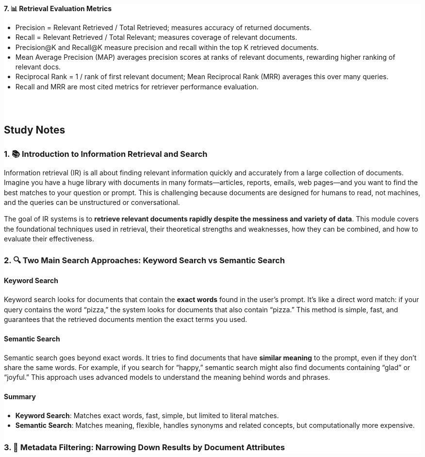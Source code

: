 #### 7. 📊 Retrieval Evaluation Metrics  
- Precision = Relevant Retrieved / Total Retrieved; measures accuracy of returned documents.  
- Recall = Relevant Retrieved / Total Relevant; measures coverage of relevant documents.  
- Precision@K and Recall@K measure precision and recall within the top K retrieved documents.  
- Mean Average Precision (MAP) averages precision scores at ranks of relevant documents, rewarding higher ranking of relevant docs.  
- Reciprocal Rank = 1 / rank of first relevant document; Mean Reciprocal Rank (MRR) averages this over many queries.  
- Recall and MRR are most cited metrics for retriever performance evaluation.



<br>

## Study Notes

### 1. 📚 Introduction to Information Retrieval and Search

Information retrieval (IR) is all about finding relevant information quickly and accurately from a large collection of documents. Imagine you have a huge library with documents in many formats—articles, reports, emails, web pages—and you want to find the best matches to your question or prompt. This is challenging because documents are designed for humans to read, not machines, and the queries can be unstructured or conversational.

The goal of IR systems is to **retrieve relevant documents rapidly despite the messiness and variety of data**. This module covers the foundational techniques used in retrieval, their theoretical strengths and weaknesses, how they can be combined, and how to evaluate their effectiveness.


### 2. 🔍 Two Main Search Approaches: Keyword Search vs Semantic Search

#### Keyword Search

Keyword search looks for documents that contain the **exact words** found in the user’s prompt. It’s like a direct word match: if your query contains the word “pizza,” the system looks for documents that also contain “pizza.” This method is simple, fast, and guarantees that the retrieved documents mention the exact terms you used.

#### Semantic Search

Semantic search goes beyond exact words. It tries to find documents that have **similar meaning** to the prompt, even if they don’t share the same words. For example, if you search for “happy,” semantic search might also find documents containing “glad” or “joyful.” This approach uses advanced models to understand the meaning behind words and phrases.

#### Summary

- **Keyword Search**: Matches exact words, fast, simple, but limited to literal matches.
- **Semantic Search**: Matches meaning, flexible, handles synonyms and related concepts, but computationally more expensive.


### 3. 🧩 Metadata Filtering: Narrowing Down Results by Document Attributes
